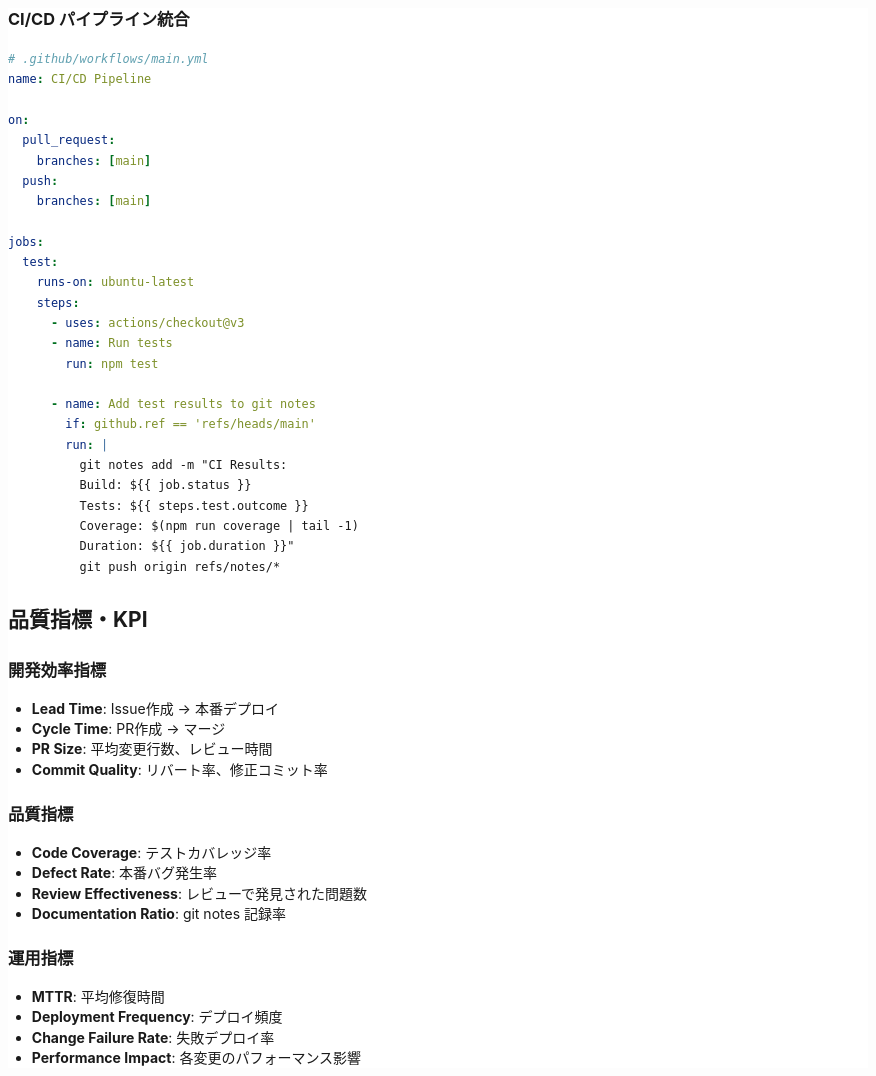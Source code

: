 ### CI/CD パイプライン統合

```yaml
# .github/workflows/main.yml
name: CI/CD Pipeline

on:
  pull_request:
    branches: [main]
  push:
    branches: [main]

jobs:
  test:
    runs-on: ubuntu-latest
    steps:
      - uses: actions/checkout@v3
      - name: Run tests
        run: npm test
      
      - name: Add test results to git notes
        if: github.ref == 'refs/heads/main'
        run: |
          git notes add -m "CI Results:
          Build: ${{ job.status }}
          Tests: ${{ steps.test.outcome }}
          Coverage: $(npm run coverage | tail -1)
          Duration: ${{ job.duration }}"
          git push origin refs/notes/*
```

## 品質指標・KPI

### 開発効率指標
- **Lead Time**: Issue作成 → 本番デプロイ
- **Cycle Time**: PR作成 → マージ
- **PR Size**: 平均変更行数、レビュー時間
- **Commit Quality**: リバート率、修正コミット率

### 品質指標
- **Code Coverage**: テストカバレッジ率
- **Defect Rate**: 本番バグ発生率
- **Review Effectiveness**: レビューで発見された問題数
- **Documentation Ratio**: git notes 記録率

### 運用指標
- **MTTR**: 平均修復時間
- **Deployment Frequency**: デプロイ頻度
- **Change Failure Rate**: 失敗デプロイ率
- **Performance Impact**: 各変更のパフォーマンス影響
